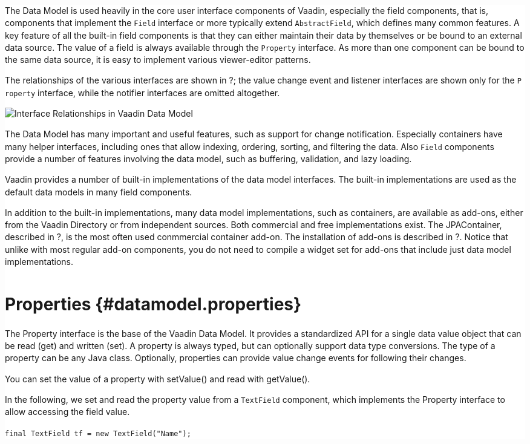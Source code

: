 The Data Model is used heavily in the core user interface components of
Vaadin, especially the field components, that is, components that
implement the `Field` interface or more typically extend
`AbstractField`, which defines many common features. A key feature of
all the built-in field components is that they can either maintain their
data by themselves or be bound to an external data source. The value of
a field is always available through the `Property` interface. As more
than one component can be bound to the same data source, it is easy to
implement various viewer-editor patterns.

The relationships of the various interfaces are shown in ?; the value
change event and listener interfaces are shown only for the `Property`
interface, while the notifier interfaces are omitted altogether.

![Interface Relationships in Vaadin Data
Model](img/datamodel/datamodel-interfaces-lo.png)

The Data Model has many important and useful features, such as support
for change notification. Especially containers have many helper
interfaces, including ones that allow indexing, ordering, sorting, and
filtering the data. Also `Field` components provide a number of features
involving the data model, such as buffering, validation, and lazy
loading.

Vaadin provides a number of built-in implementations of the data model
interfaces. The built-in implementations are used as the default data
models in many field components.

In addition to the built-in implementations, many data model
implementations, such as containers, are available as add-ons, either
from the Vaadin Directory or from independent sources. Both commercial
and free implementations exist. The JPAContainer, described in ?, is the
most often used conmmercial container add-on. The installation of
add-ons is described in ?. Notice that unlike with most regular add-on
components, you do not need to compile a widget set for add-ons that
include just data model implementations.

Properties {#datamodel.properties}
==========

The Property interface is the base of the Vaadin Data Model. It provides
a standardized API for a single data value object that can be read (get)
and written (set). A property is always typed, but can optionally
support data type conversions. The type of a property can be any Java
class. Optionally, properties can provide value change events for
following their changes.

You can set the value of a property with setValue() and read with
getValue().

In the following, we set and read the property value from a `TextField`
component, which implements the Property interface to allow accessing
the field value.

    final TextField tf = new TextField("Name");
            